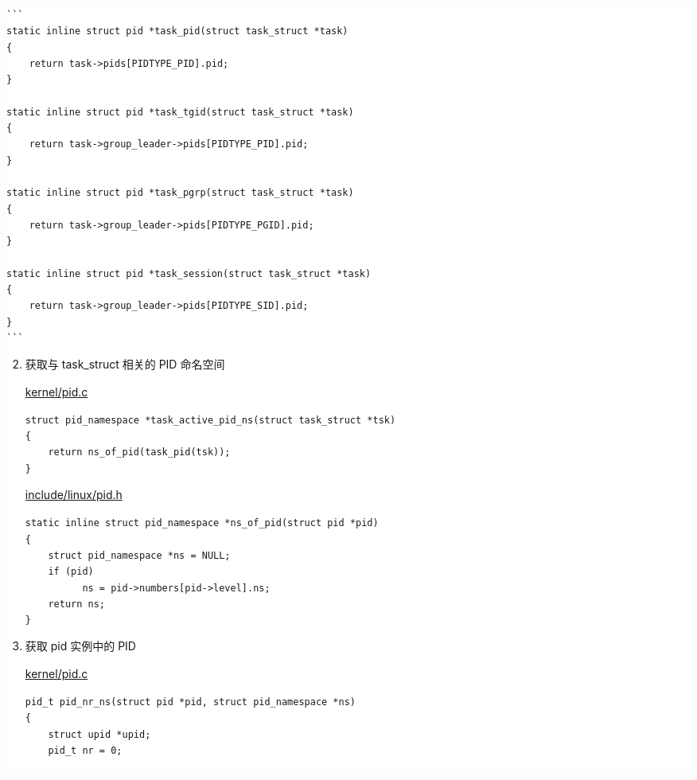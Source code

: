     ```
    static inline struct pid *task_pid(struct task_struct *task)
    {
    	return task->pids[PIDTYPE_PID].pid;
    }
    
    static inline struct pid *task_tgid(struct task_struct *task)
    {
    	return task->group_leader->pids[PIDTYPE_PID].pid;
    }
    
    static inline struct pid *task_pgrp(struct task_struct *task)
    {
    	return task->group_leader->pids[PIDTYPE_PGID].pid;
    }
    
    static inline struct pid *task_session(struct task_struct *task)
    {
    	return task->group_leader->pids[PIDTYPE_SID].pid;
    }
    ```

2. 获取与 task_struct 相关的 PID 命名空间

    [kernel/pid.c](http://elixir.free-electrons.com/linux/v4.11.6/source/kernel/pid.c#L544)
  
    ```
    struct pid_namespace *task_active_pid_ns(struct task_struct *tsk)
    {
        return ns_of_pid(task_pid(tsk));
    }
    ```
  
    [include/linux/pid.h](http://elixir.free-electrons.com/linux/v4.11.6/source/include/linux/pid.h#L134)
    
    ```
    static inline struct pid_namespace *ns_of_pid(struct pid *pid)
    {
        struct pid_namespace *ns = NULL;
        if (pid)
    	      ns = pid->numbers[pid->level].ns;
        return ns;
    }
    ```

3. 获取 pid 实例中的 PID

    [kernel/pid.c](http://elixir.free-electrons.com/linux/v4.11.6/source/kernel/pid.c#L519)
    
    ```
    pid_t pid_nr_ns(struct pid *pid, struct pid_namespace *ns)
    {
    	struct upid *upid;
    	pid_t nr = 0;
    